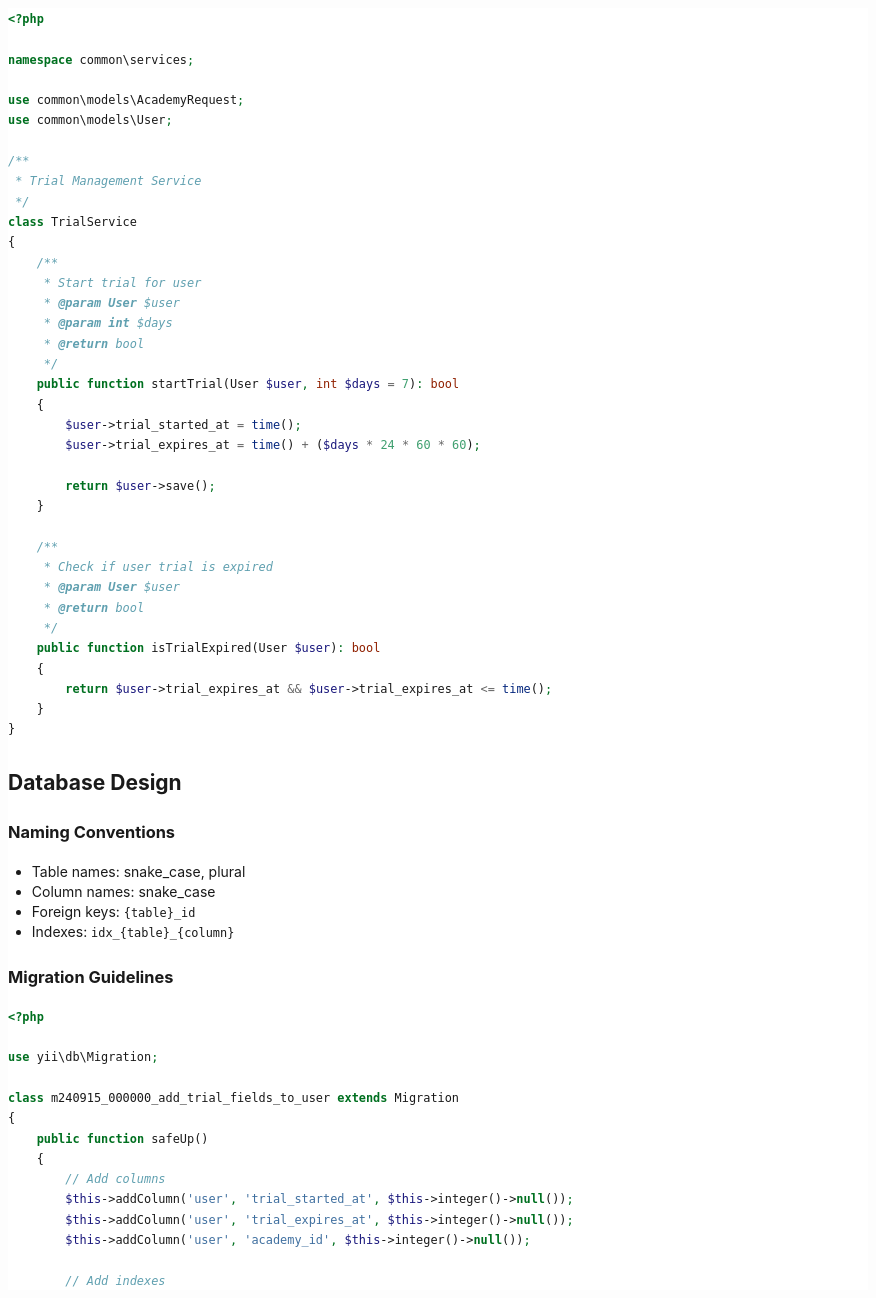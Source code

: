```php
<?php

namespace common\services;

use common\models\AcademyRequest;
use common\models\User;

/**
 * Trial Management Service
 */
class TrialService
{
    /**
     * Start trial for user
     * @param User $user
     * @param int $days
     * @return bool
     */
    public function startTrial(User $user, int $days = 7): bool
    {
        $user->trial_started_at = time();
        $user->trial_expires_at = time() + ($days * 24 * 60 * 60);
        
        return $user->save();
    }

    /**
     * Check if user trial is expired
     * @param User $user
     * @return bool
     */
    public function isTrialExpired(User $user): bool
    {
        return $user->trial_expires_at && $user->trial_expires_at <= time();
    }
}
```

## Database Design

### Naming Conventions
- Table names: snake_case, plural
- Column names: snake_case
- Foreign keys: `{table}_id`
- Indexes: `idx_{table}_{column}`

### Migration Guidelines
```php
<?php

use yii\db\Migration;

class m240915_000000_add_trial_fields_to_user extends Migration
{
    public function safeUp()
    {
        // Add columns
        $this->addColumn('user', 'trial_started_at', $this->integer()->null());
        $this->addColumn('user', 'trial_expires_at', $this->integer()->null());
        $this->addColumn('user', 'academy_id', $this->integer()->null());
        
        // Add indexes
```